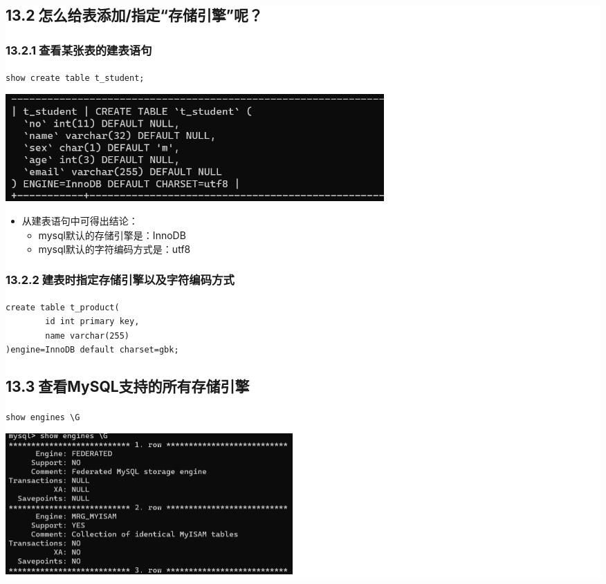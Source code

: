 ## 13.2 怎么给表添加/指定“存储引擎”呢？

### 13.2.1 查看某张表的建表语句

```
show create table t_student;
```

<img src="assets/image-20240810214130824.png" alt="image-20240810214130824" style="zoom: 67%;" />

- 从建表语句中可得出结论：
  - mysql默认的存储引擎是：InnoDB
  - mysql默认的字符编码方式是：utf8

### 13.2.2 建表时指定存储引擎以及字符编码方式

```
create table t_product(
        id int primary key,
        name varchar(255)
)engine=InnoDB default charset=gbk;
```

## 13.3 查看MySQL支持的所有存储引擎

```
show engines \G
```

<img src="assets/image-20240810214728701.png" alt="image-20240810214728701" style="zoom:50%;" />
